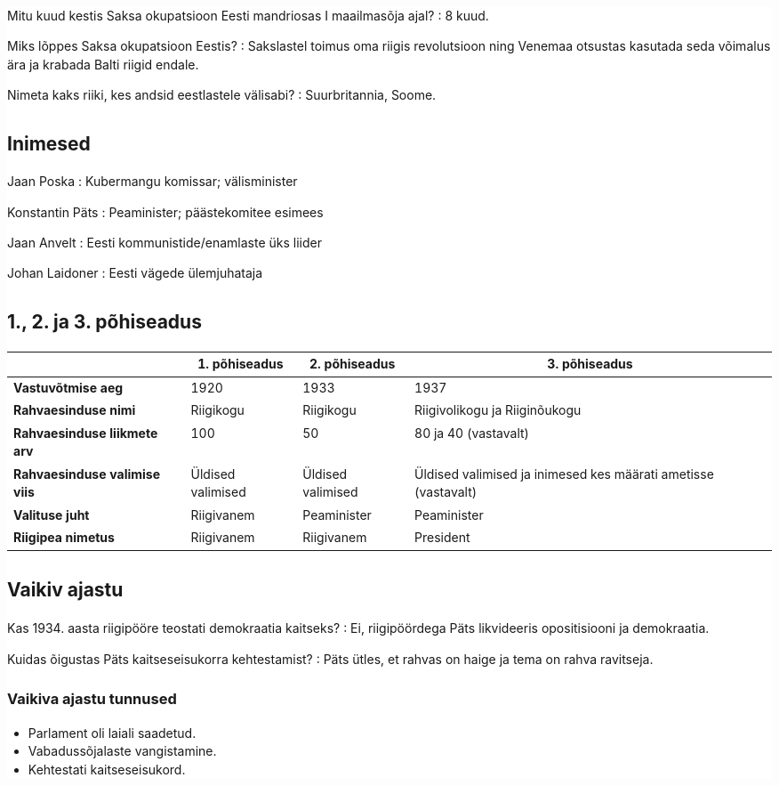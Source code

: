 Mitu kuud kestis Saksa okupatsioon Eesti mandriosas I maailmasõja ajal?
: 8 kuud.

Miks lõppes Saksa okupatsioon Eestis?
: Sakslastel toimus oma riigis revolutsioon ning Venemaa otsustas kasutada seda võimalus ära ja krabada Balti riigid endale.

Nimeta kaks riiki, kes andsid eestlastele välisabi?
: Suurbritannia, Soome.

## Inimesed

Jaan Poska
: Kubermangu komissar; välisminister

Konstantin Päts
: Peaminister; päästekomitee esimees

Jaan Anvelt
: Eesti kommunistide/enamlaste üks liider

Johan Laidoner
: Eesti vägede ülemjuhataja

## 1., 2. ja 3. põhiseadus

| | 1. põhiseadus | 2. põhiseadus | 3. põhiseadus |
|-|---------------|---------------|---------------|
| **Vastuvõtmise aeg** | 1920 | 1933 | 1937 |
| **Rahvaesinduse nimi** | Riigikogu | Riigikogu | Riigivolikogu ja Riiginõukogu |
| **Rahvaesinduse liikmete arv** | 100 | 50 | 80 ja 40 (vastavalt) |
| **Rahvaesinduse valimise viis** | Üldised valimised | Üldised valimised | Üldised valimised ja inimesed kes määrati ametisse (vastavalt) |
| **Valituse juht** | Riigivanem | Peaminister | Peaminister |
| **Riigipea nimetus** | Riigivanem | Riigivanem | President |

## Vaikiv ajastu

Kas 1934. aasta riigipööre teostati demokraatia kaitseks?
: Ei, riigipöördega Päts likvideeris opositisiooni ja demokraatia.

Kuidas õigustas Päts kaitseseisukorra kehtestamist?
: Päts ütles, et rahvas on haige ja tema on rahva ravitseja.

### Vaikiva ajastu tunnused

* Parlament oli laiali saadetud.
* Vabadussõjalaste vangistamine.
* Kehtestati kaitseseisukord.
